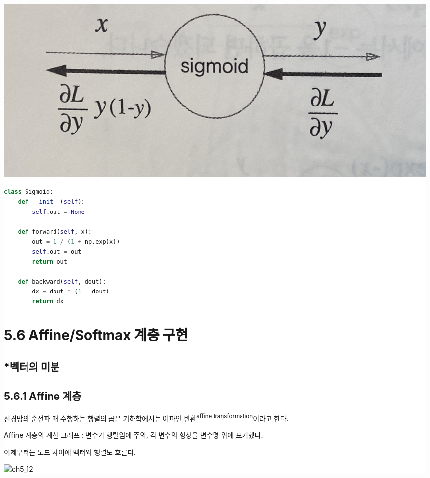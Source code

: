 ![ch5_11](/assets/img/DeepLearning_from_scratch/Ch5/ch5_11.jpeg)

```python
class Sigmoid:
    def __init__(self):
        self.out = None
    
    def forward(self, x):
        out = 1 / (1 + np.exp(x))
        self.out = out
        return out
    
    def backward(self, dout):
        dx = dout * (1 - dout)
        return dx
```

# 5.6 Affine/Softmax 계층 구현

## [*벡터의 미분](http://kchanghun.github.io/math%20note/2022/08/21/벡터의-미분.html)


## 5.6.1 Affine 계층

신경망의 순전파 때 수행하는 행렬의 곱은 기하학에서는 어파인 변환$\mathsf{^{affine\ transformation}}$이라고 한다.

Affine 계층의 계산 그래프 : 변수가 행렬임에 주의, 각 변수의 형상을 변수명 위에 표기했다.

이제부터는 노드 사이에 벡터와 행렬도 흐른다.

![ch5_12](/assets/img/DeepLearning_from_scratch/Ch5/ch5_12.png)
